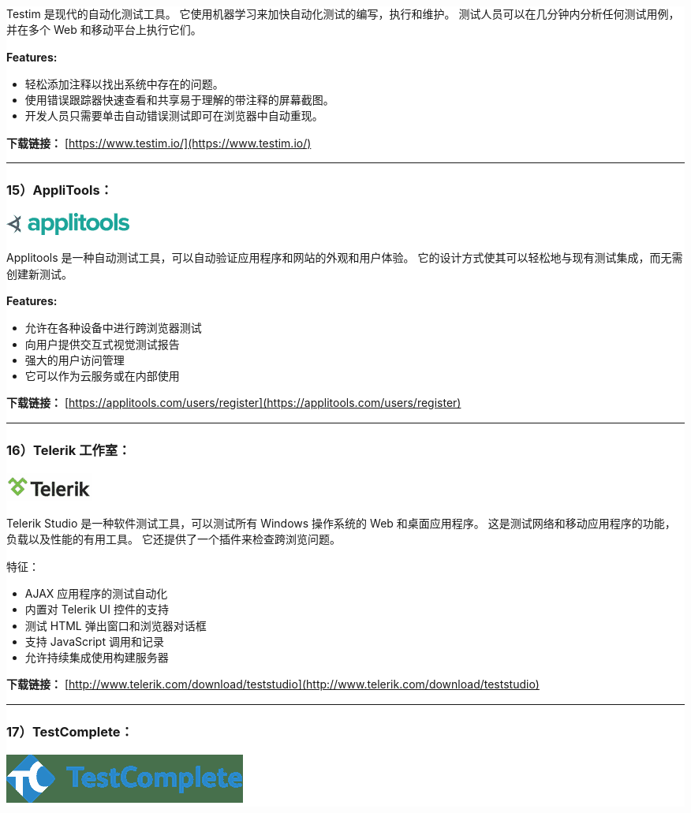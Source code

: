 Testim 是现代的自动化测试工具。 它使用机器学习来加快自动化测试的编写，执行和维护。 测试人员可以在几分钟内分析任何测试用例，并在多个 Web 和移动平台上执行它们。

**Features:**

*   轻松添加注释以找出系统中存在的问题。
*   使用错误跟踪器快速查看和共享易于理解的带注释的屏幕截图。
*   开发人员只需要单击自动错误测试即可在浏览器中自动重现。

**下载链接：** [https://www.testim.io/](https://www.testim.io/)

* * *

### 15）AppliTools：

![](img/65378f5427c9c0f88fef54e939f6d977.png)

Applitools 是一种自动测试工具，可以自动验证应用程序和网站的外观和用户体验。 它的设计方式使其可以轻松地与现有测试集成，而无需创建新测试。

**Features:**

*   允许在各种设备中进行跨浏览器测试
*   向用户提供交互式视觉测试报告
*   强大的用户访问管理
*   它可以作为云服务或在内部使用

**下载链接：** [https://applitools.com/users/register](https://applitools.com/users/register)

* * *

### 16）Telerik 工作室：

![](img/6c2b551a16bb266cf83ab072e5e1b27c.png)

Telerik Studio 是一种软件测试工具，可以测试所有 Windows 操作系统的 Web 和桌面应用程序。 这是测试网络和移动应用程序的功能，负载以及性能的有用工具。 它还提供了一个插件来检查跨浏览问题。

特征：

*   AJAX 应用程序的测试自动化
*   内置对 Telerik UI 控件的支持
*   测试 HTML 弹出窗口和浏览器对话框
*   支持 JavaScript 调用和记录
*   允许持续集成使用构建服务器

**下载链接：** [http://www.telerik.com/download/teststudio](http://www.telerik.com/download/teststudio)

* * *

### 17）TestComplete：

![](img/7c20774d19af3c4ed7c400de13ecfcc6.png)
